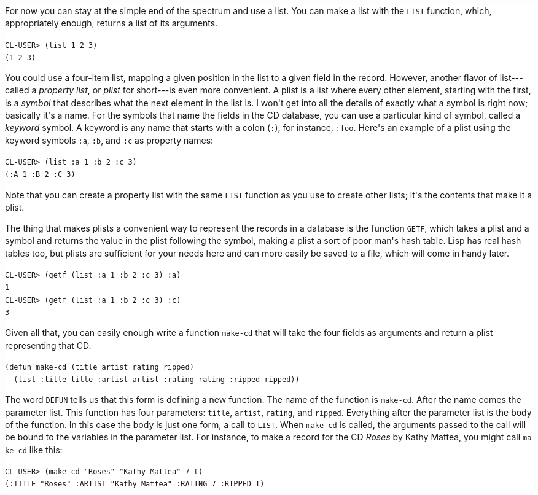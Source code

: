 For now you can stay at the simple end of the spectrum and use a list.
You can make a list with the `LIST` function, which, appropriately
enough, returns a list of its arguments.

    CL-USER> (list 1 2 3)
    (1 2 3)

You could use a four-item list, mapping a given position in the list to
a given field in the record. However, another flavor of list---called a
*property list*, or *plist* for short---is even more convenient. A plist
is a list where every other element, starting with the first, is a
*symbol* that describes what the next element in the list is. I won't
get into all the details of exactly what a symbol is right now;
basically it's a name. For the symbols that name the fields in the CD
database, you can use a particular kind of symbol, called a *keyword*
symbol. A keyword is any name that starts with a colon (`:`), for
instance, `:foo`. Here's an example of a plist using the keyword
symbols `:a`, `:b`, and `:c` as property names:

    CL-USER> (list :a 1 :b 2 :c 3)
    (:A 1 :B 2 :C 3)

Note that you can create a property list with the same `LIST` function
as you use to create other lists; it's the contents that make it a
plist.

The thing that makes plists a convenient way to represent the records in
a database is the function `GETF`, which takes a plist and a symbol and
returns the value in the plist following the symbol, making a plist a
sort of poor man's hash table. Lisp has real hash tables too, but
plists are sufficient for your needs here and can more easily be saved
to a file, which will come in handy later.

    CL-USER> (getf (list :a 1 :b 2 :c 3) :a)
    1
    CL-USER> (getf (list :a 1 :b 2 :c 3) :c)
    3

Given all that, you can easily enough write a function `make-cd` that
will take the four fields as arguments and return a plist representing
that CD.

    (defun make-cd (title artist rating ripped)
      (list :title title :artist artist :rating rating :ripped ripped))

The word `DEFUN` tells us that this form is defining a new function. The
name of the function is `make-cd`. After the name comes the parameter
list. This function has four parameters: `title`, `artist`, `rating`,
and `ripped`. Everything after the parameter list is the body of the
function. In this case the body is just one form, a call to `LIST`. When
`make-cd` is called, the arguments passed to the call will be bound to
the variables in the parameter list. For instance, to make a record for
the CD *Roses* by Kathy Mattea, you might call `make-cd` like this:

    CL-USER> (make-cd "Roses" "Kathy Mattea" 7 t)
    (:TITLE "Roses" :ARTIST "Kathy Mattea" :RATING 7 :RIPPED T) 
